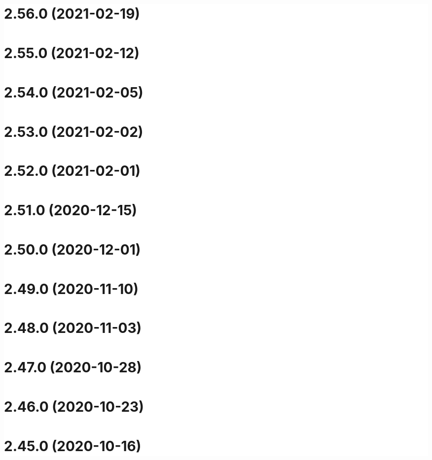 # 2.56.0 (2021-02-19)



# 2.55.0 (2021-02-12)



# 2.54.0 (2021-02-05)



# 2.53.0 (2021-02-02)



# 2.52.0 (2021-02-01)



# 2.51.0 (2020-12-15)



# 2.50.0 (2020-12-01)



# 2.49.0 (2020-11-10)



# 2.48.0 (2020-11-03)



# 2.47.0 (2020-10-28)



# 2.46.0 (2020-10-23)



# 2.45.0 (2020-10-16)


